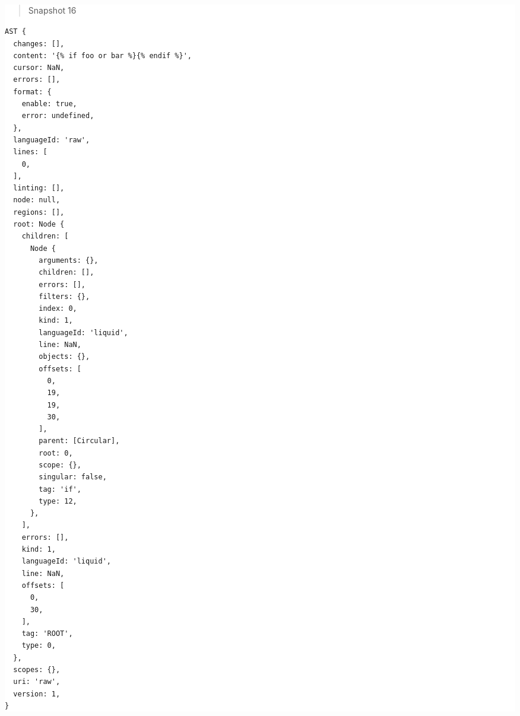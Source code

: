 > Snapshot 16

    AST {
      changes: [],
      content: '{% if foo or bar %}{% endif %}',
      cursor: NaN,
      errors: [],
      format: {
        enable: true,
        error: undefined,
      },
      languageId: 'raw',
      lines: [
        0,
      ],
      linting: [],
      node: null,
      regions: [],
      root: Node {
        children: [
          Node {
            arguments: {},
            children: [],
            errors: [],
            filters: {},
            index: 0,
            kind: 1,
            languageId: 'liquid',
            line: NaN,
            objects: {},
            offsets: [
              0,
              19,
              19,
              30,
            ],
            parent: [Circular],
            root: 0,
            scope: {},
            singular: false,
            tag: 'if',
            type: 12,
          },
        ],
        errors: [],
        kind: 1,
        languageId: 'liquid',
        line: NaN,
        offsets: [
          0,
          30,
        ],
        tag: 'ROOT',
        type: 0,
      },
      scopes: {},
      uri: 'raw',
      version: 1,
    }
